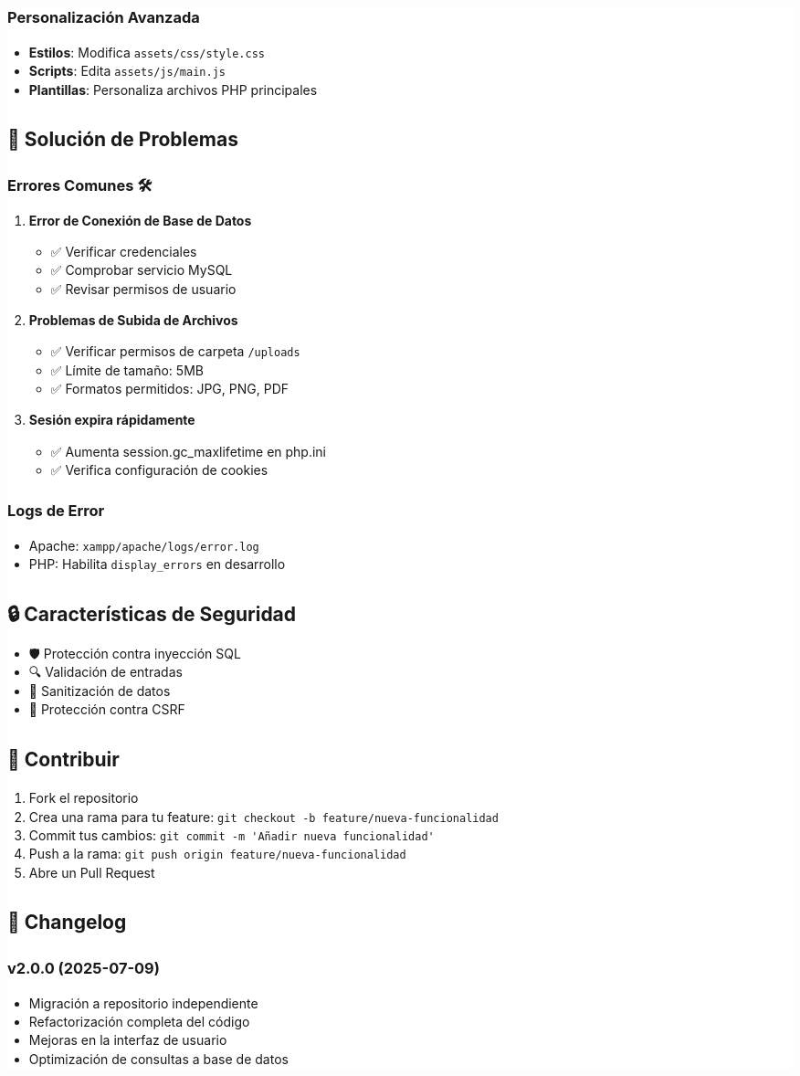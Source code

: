 ### Personalización Avanzada
- **Estilos**: Modifica `assets/css/style.css`
- **Scripts**: Edita `assets/js/main.js`
- **Plantillas**: Personaliza archivos PHP principales

## 🚧 Solución de Problemas

### Errores Comunes 🛠️

1. **Error de Conexión de Base de Datos**
   - ✅ Verificar credenciales
   - ✅ Comprobar servicio MySQL
   - ✅ Revisar permisos de usuario

2. **Problemas de Subida de Archivos**
   - ✅ Verificar permisos de carpeta `/uploads`
   - ✅ Límite de tamaño: 5MB
   - ✅ Formatos permitidos: JPG, PNG, PDF

3. **Sesión expira rápidamente**
   - ✅ Aumenta session.gc_maxlifetime en php.ini
   - ✅ Verifica configuración de cookies

### Logs de Error
- Apache: `xampp/apache/logs/error.log`
- PHP: Habilita `display_errors` en desarrollo

## 🔒 Características de Seguridad

- 🛡️ Protección contra inyección SQL
- 🔍 Validación de entradas
- 🧼 Sanitización de datos
- 🚫 Protección contra CSRF

## 🤝 Contribuir

1. Fork el repositorio
2. Crea una rama para tu feature: `git checkout -b feature/nueva-funcionalidad`
3. Commit tus cambios: `git commit -m 'Añadir nueva funcionalidad'`
4. Push a la rama: `git push origin feature/nueva-funcionalidad`
5. Abre un Pull Request

## 📝 Changelog

### v2.0.0 (2025-07-09)
- Migración a repositorio independiente
- Refactorización completa del código
- Mejoras en la interfaz de usuario
- Optimización de consultas a base de datos
